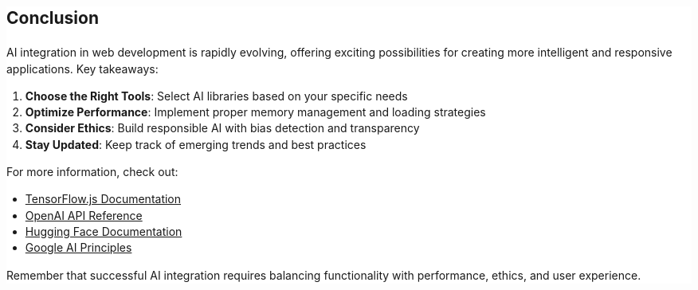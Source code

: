 ## Conclusion

AI integration in web development is rapidly evolving, offering exciting possibilities for creating more intelligent and responsive applications. Key takeaways:

1. **Choose the Right Tools**: Select AI libraries based on your specific needs
2. **Optimize Performance**: Implement proper memory management and loading strategies
3. **Consider Ethics**: Build responsible AI with bias detection and transparency
4. **Stay Updated**: Keep track of emerging trends and best practices

For more information, check out:
- [TensorFlow.js Documentation](https://www.tensorflow.org/js)
- [OpenAI API Reference](https://platform.openai.com/docs/api-reference)
- [Hugging Face Documentation](https://huggingface.co/docs)
- [Google AI Principles](https://ai.google/principles/)

Remember that successful AI integration requires balancing functionality with performance, ethics, and user experience.
